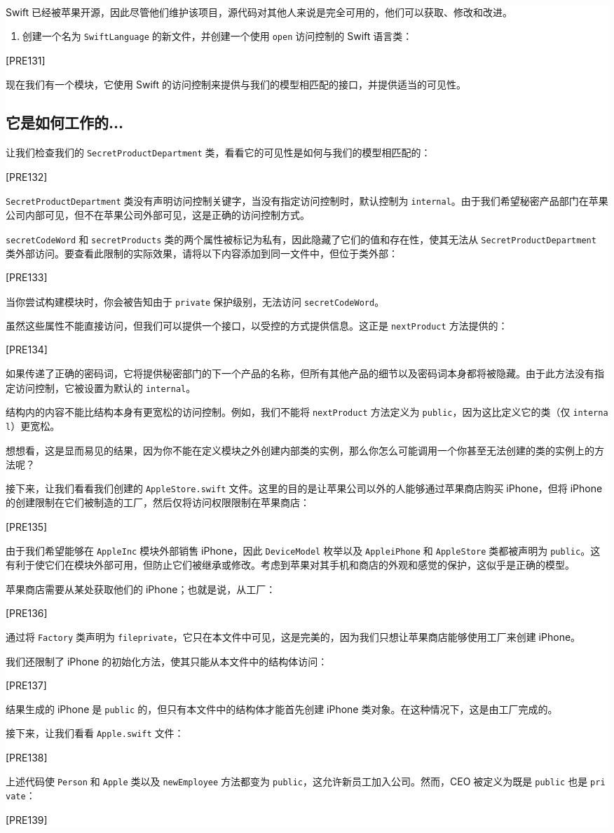 Swift 已经被苹果开源，因此尽管他们维护该项目，源代码对其他人来说是完全可用的，他们可以获取、修改和改进。

1.  创建一个名为 `SwiftLanguage` 的新文件，并创建一个使用 `open` 访问控制的 Swift 语言类：

[PRE131]

现在我们有一个模块，它使用 Swift 的访问控制来提供与我们的模型相匹配的接口，并提供适当的可见性。

## 它是如何工作的...

让我们检查我们的 `SecretProductDepartment` 类，看看它的可见性是如何与我们的模型相匹配的：

[PRE132]

`SecretProductDepartment` 类没有声明访问控制关键字，当没有指定访问控制时，默认控制为 `internal`。由于我们希望秘密产品部门在苹果公司内部可见，但不在苹果公司外部可见，这是正确的访问控制方式。

`secretCodeWord` 和 `secretProducts` 类的两个属性被标记为私有，因此隐藏了它们的值和存在性，使其无法从 `SecretProductDepartment` 类外部访问。要查看此限制的实际效果，请将以下内容添加到同一文件中，但位于类外部：

[PRE133]

当你尝试构建模块时，你会被告知由于 `private` 保护级别，无法访问 `secretCodeWord`。

虽然这些属性不能直接访问，但我们可以提供一个接口，以受控的方式提供信息。这正是 `nextProduct` 方法提供的：

[PRE134]

如果传递了正确的密码词，它将提供秘密部门的下一个产品的名称，但所有其他产品的细节以及密码词本身都将被隐藏。由于此方法没有指定访问控制，它被设置为默认的 `internal`。

结构内的内容不能比结构本身有更宽松的访问控制。例如，我们不能将 `nextProduct` 方法定义为 `public`，因为这比定义它的类（仅 `internal`）更宽松。

想想看，这是显而易见的结果，因为你不能在定义模块之外创建内部类的实例，那么你怎么可能调用一个你甚至无法创建的类的实例上的方法呢？

接下来，让我们看看我们创建的 `AppleStore.swift` 文件。这里的目的是让苹果公司以外的人能够通过苹果商店购买 iPhone，但将 iPhone 的创建限制在它们被制造的工厂，然后仅将访问权限限制在苹果商店：

[PRE135]

由于我们希望能够在 `AppleInc` 模块外部销售 iPhone，因此 `DeviceModel` 枚举以及 `AppleiPhone` 和 `AppleStore` 类都被声明为 `public`。这有利于使它们在模块外部可用，但防止它们被继承或修改。考虑到苹果对其手机和商店的外观和感觉的保护，这似乎是正确的模型。

苹果商店需要从某处获取他们的 iPhone；也就是说，从工厂：

[PRE136]

通过将 `Factory` 类声明为 `fileprivate`，它只在本文件中可见，这是完美的，因为我们只想让苹果商店能够使用工厂来创建 iPhone。

我们还限制了 iPhone 的初始化方法，使其只能从本文件中的结构体访问：

[PRE137]

结果生成的 iPhone 是 `public` 的，但只有本文件中的结构体才能首先创建 iPhone 类对象。在这种情况下，这是由工厂完成的。

接下来，让我们看看 `Apple.swift` 文件：

[PRE138]

上述代码使 `Person` 和 `Apple` 类以及 `newEmployee` 方法都变为 `public`，这允许新员工加入公司。然而，CEO 被定义为既是 `public` 也是 `private`：

[PRE139]

